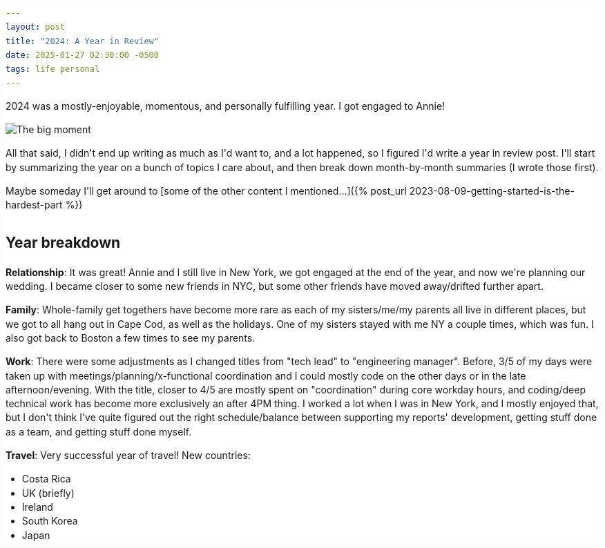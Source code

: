 ```yaml
---
layout: post
title: "2024: A Year in Review"
date: 2025-01-27 02:30:00 -0500
tags: life personal
---
```


2024 was a mostly-enjoyable, momentous, and personally fulfilling year. I got engaged to Annie!

![The big moment](/assets/images/engagement-pic.jpg)

All that said, I didn't end up writing as much as I'd want to, and a lot happened, so I figured I'd
write a year in review post. I'll start by summarizing the year on a bunch of topics I care about,
and then break down month-by-month summaries (I wrote those first).

Maybe someday I'll get around to [some of the other content I mentioned...]({% post_url 2023-08-09-getting-started-is-the-hardest-part %})

## Year breakdown

**Relationship**: It was great! Annie and I still live in New York, we got engaged at the end
of the year, and now we're planning our wedding. I became closer to some new friends in NYC, but some
other friends have moved away/drifted further apart.

**Family**: Whole-family get togethers have become more rare as each of my sisters/me/my parents all
live in different places, but we got to all hang out in Cape Cod, as well as the holidays. One of my
sisters stayed with me NY a couple times, which was fun. I also got back to Boston a few times to
see my parents.

**Work**: There were some adjustments as I changed titles from "tech lead" to "engineering manager".
Before, 3/5 of my days were taken up with meetings/planning/x-functional coordination and I could
mostly code on the other days or in the late afternoon/evening. With the title, closer to 4/5 are
mostly spent on "coordination" during core workday hours, and coding/deep technical work has become
more exclusively an after 4PM thing.
I worked a lot when I was in New York, and I mostly enjoyed that, but I don't think I've quite figured
out the right schedule/balance between supporting my reports' development, getting stuff done as a team,
and getting stuff done myself.

**Travel**: Very successful year of travel! New countries:

- Costa Rica
- UK (briefly)
- Ireland
- South Korea
- Japan
